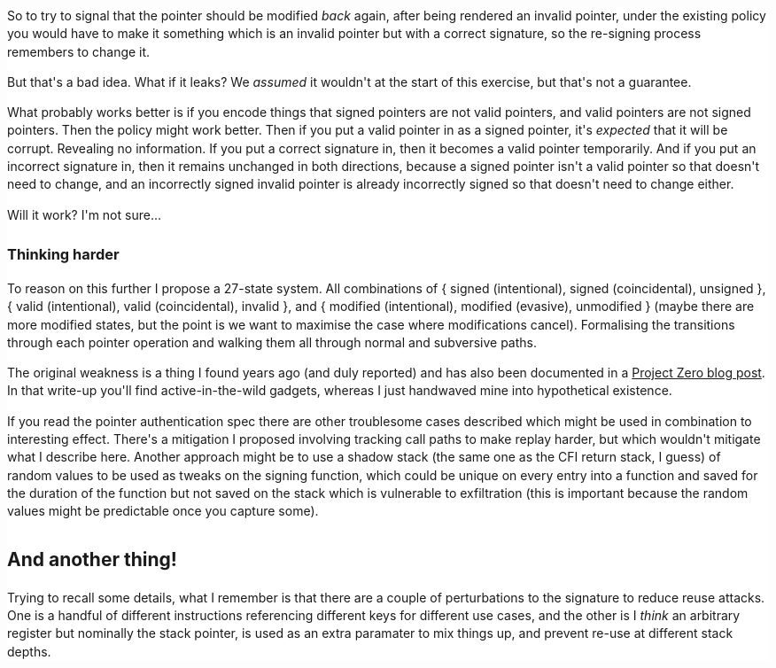 So to try to signal that the pointer should be modified _back_ again,
after being rendered an invalid pointer, under the existing policy you
would have to make it something which is an invalid pointer but with a
correct signature, so the re-signing process remembers to change it.

But that's a bad idea.  What if it leaks?  We _assumed_ it wouldn't at
the start of this exercise, but that's not a guarantee.

What probably works better is if you encode things that signed pointers
are not valid pointers, and valid pointers are not signed pointers.
Then the policy might work better.  Then if you put a valid pointer in
as a signed pointer, it's _expected_ that it will be corrupt.  Revealing
no information.  If you put a correct signature in, then it becomes a
valid pointer temporarily.  And if you put an incorrect signature in,
then it remains unchanged in both directions, because a signed pointer
isn't a valid pointer so that doesn't need to change, and an incorrectly
signed invalid pointer is already incorrectly signed so that doesn't
need to change either.

Will it work?  I'm not sure...

### Thinking harder

To reason on this further I propose a 27-state system.  All combinations
of { signed (intentional), signed (coincidental), unsigned }, { valid
(intentional), valid (coincidental), invalid }, and { modified
(intentional), modified (evasive), unmodified } (maybe there are more
modified states, but the point is we want to maximise the case where
modifications cancel).  Formalising the transitions through each pointer
operation and walking them all through normal and subversive paths.

The original weakness is a thing I found years ago (and duly reported)
and has also been documented in a [Project Zero blog post][].  In that
write-up you'll find active-in-the-wild gadgets, whereas I just
handwaved mine into hypothetical existence.

If you read the pointer authentication spec there are other troublesome
cases described which might be used in combination to interesting
effect.  There's a mitigation I proposed involving tracking call paths
to make replay harder, but which wouldn't mitigate what I describe here.
Another approach might be to use a shadow stack (the same one as the CFI
return stack, I guess) of random values to be used as tweaks on the
signing function, which could be unique on every entry into a function
and saved for the duration of the function but not saved on the stack
which is vulnerable to exfiltration (this is important because the
random values might be predictable once you capture some).

## And another thing!

Trying to recall some details, what I remember is that there are a
couple of perturbations to the signature to reduce reuse attacks.  One
is a handful of different instructions referencing different keys for
different use cases, and the other is I _think_ an arbitrary register
but nominally the stack pointer, is used as an extra paramater to mix
things up, and prevent re-use at different stack depths.


[Project Zero blog post]: <https://googleprojectzero.blogspot.com/2019/02/examining-pointer-authentication-on.html>
[Pointer authentication]: <https://www.qualcomm.com/content/dam/qcomm-martech/dm-assets/documents/pointer-auth-v7.pdf>
[PACMAN]: <https://par.nsf.gov/servlets/purl/10472523>